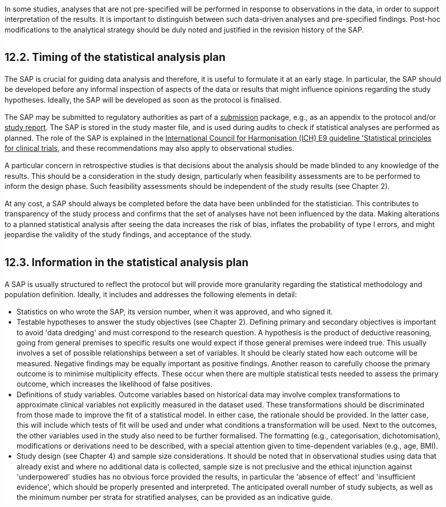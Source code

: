 In some studies, analyses that are not pre-specified will be performed in response to observations in the data, in order to support interpretation of the results. It is important to distinguish between such data-driven analyses and pre-specified findings. Post-hoc modifications to the analytical strategy should be duly noted and justified in the revision history of the SAP.

## 12.2. Timing of the statistical analysis plan

The SAP is crucial for guiding data analysis and therefore, it is useful to formulate it at an early stage. In particular, the SAP should be developed before any informal inspection of aspects of the data or results that might influence opinions regarding the study hypotheses. Ideally, the SAP will be developed as soon as the protocol is finalised.

The SAP may be submitted to regulatory authorities as part of a [submission](https://learning.eupati.eu/mod/glossary/showentry.php?eid=301&displayformat=dictionary) package, e.g., as an appendix to the protocol and/or [study report](https://learning.eupati.eu/mod/glossary/showentry.php?eid=204&displayformat=dictionary). The SAP is stored in the study master file, and is used during audits to check if statistical analyses are performed as planned. The role of the SAP is explained in the [International Council for Harmonisation (ICH) E9 guideline 'Statistical principles for clinical trials](https://www.ema.europa.eu/en/ich-e9-statistical-principles-clinical-trials-scientific-guideline#:~:text=This%20document%20provides%20guidance%20on%20the%20design,%20conduct,,from%20clinical%20trials%20in%20later%20phases%20of%20development.), and these recommendations may also apply to observational studies.

A particular concern in retrospective studies is that decisions about the analysis should be made blinded to any knowledge of the results. This should be a consideration in the study design, particularly when feasibility assessments are to be performed to inform the design phase. Such feasibility assessments should be independent of the study results (see Chapter 2).

At any cost, a SAP should always be completed before the data have been unblinded for the statistician. This contributes to transparency of the study process and confirms that the set of analyses have not been influenced by the data. Making alterations to a planned statistical analysis after seeing the data increases the risk of bias, inflates the probability of type I errors, and might jeopardise the validity of the study findings, and acceptance of the study.

## 12.3. Information in the statistical analysis plan

A SAP is usually structured to reflect the protocol but will provide more granularity regarding the statistical methodology and population definition. Ideally, it includes and addresses the following elements in detail:

* Statistics on who wrote the SAP, its version number, when it was approved, and who signed it.
* Testable hypotheses to answer the study objectives (see Chapter 2). Defining primary and secondary objectives is important to avoid 'data dredging' and must correspond to the research question. A hypothesis is the product of deductive reasoning, going from general premises to specific results one would expect if those general premises were indeed true. This usually involves a set of possible relationships between a set of variables. It should be clearly stated how each outcome will be measured. Negative findings may be equally important as positive findings. Another reason to carefully choose the primary outcome is to minimise multiplicity effects. These occur when there are multiple statistical tests needed to assess the primary outcome, which increases the likelihood of false positives.
* Definitions of study variables. Outcome variables based on historical data may involve complex transformations to approximate clinical variables not explicitly measured in the dataset used. These transformations should be discriminated from those made to improve the fit of a statistical model. In either case, the rationale should be provided. In the latter case, this will include which tests of fit will be used and under what conditions a transformation will be used. Next to the outcomes, the other variables used in the study also need to be further formalised. The formatting (e.g., categorisation, dichotomisation), modifications or derivations need to be described, with a special attention given to time-dependent variables (e.g., age, BMI).
* Study design (see Chapter 4) and sample size considerations. It should be noted that in observational studies using data that already exist and where no additional data is collected, sample size is not preclusive and the ethical injunction against 'underpowered' studies has no obvious force provided the results, in particular the 'absence of effect' and 'insufficient evidence', which should be properly presented and interpreted. The anticipated overall number of study subjects, as well as the minimum number per strata for stratified analyses, can be provided as an indicative guide.